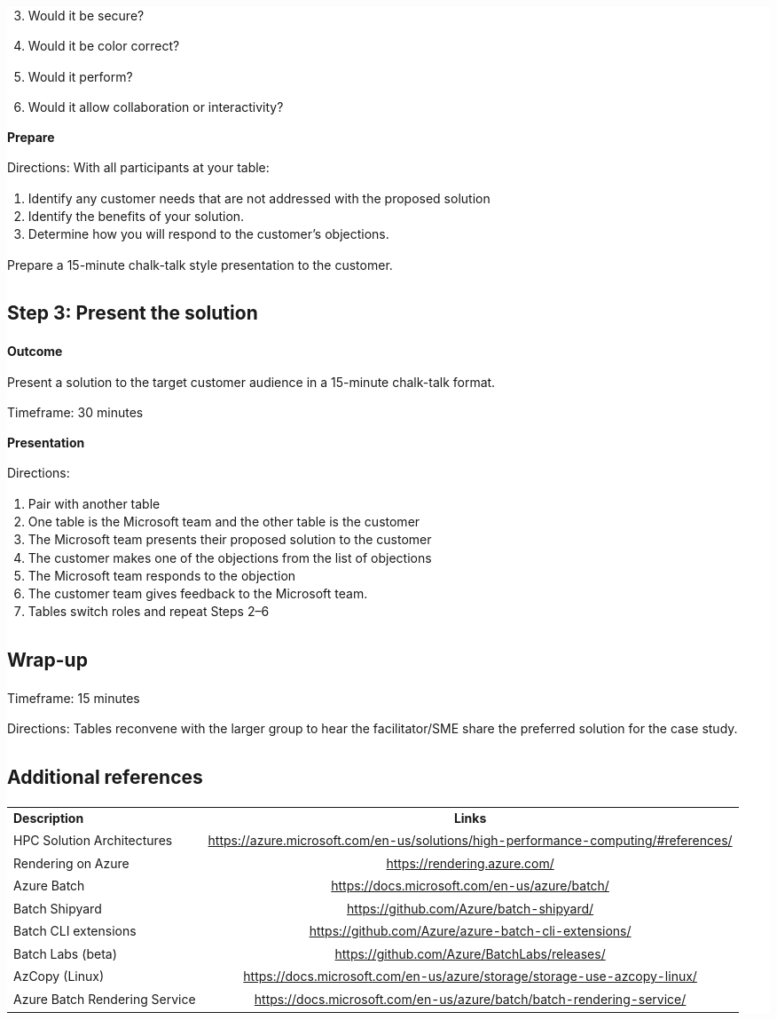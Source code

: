 3.  Would it be secure?

4.  Would it be color correct?

5.  Would it perform?

6.  Would it allow collaboration or interactivity?

**Prepare**

Directions: With all participants at your table: 

1.  Identify any customer needs that are not addressed with the proposed solution
2.  Identify the benefits of your solution.
3.  Determine how you will respond to the customer’s objections.

Prepare a 15-minute chalk-talk style presentation to the customer. 

## Step 3: Present the solution

**Outcome**
 
Present a solution to the target customer audience in a 15-minute chalk-talk format.

Timeframe: 30 minutes

**Presentation** 

Directions:
1.  Pair with another table
2.  One table is the Microsoft team and the other table is the customer
3.  The Microsoft team presents their proposed solution to the customer
4.  The customer makes one of the objections from the list of objections
5.  The Microsoft team responds to the objection
6.  The customer team gives feedback to the Microsoft team.
7.  Tables switch roles and repeat Steps 2–6

##  Wrap-up 

Timeframe: 15 minutes

Directions: Tables reconvene with the larger group to hear the facilitator/SME share the preferred solution for the case study.

##  Additional references
|    |            |
|----------|:-------------:|
| **Description** | **Links** |
| HPC Solution Architectures | <https://azure.microsoft.com/en-us/solutions/high-performance-computing/#references/> |
| Rendering on Azure | <https://rendering.azure.com/> |
| Azure Batch | <https://docs.microsoft.com/en-us/azure/batch/> |
| Batch Shipyard | <https://github.com/Azure/batch-shipyard/> |
| Batch CLI extensions | <https://github.com/Azure/azure-batch-cli-extensions/> |
| Batch Labs (beta) | <https://github.com/Azure/BatchLabs/releases/> |
| AzCopy (Linux) | <https://docs.microsoft.com/en-us/azure/storage/storage-use-azcopy-linux/> |
| Azure Batch Rendering Service | <https://docs.microsoft.com/en-us/azure/batch/batch-rendering-service/> |
